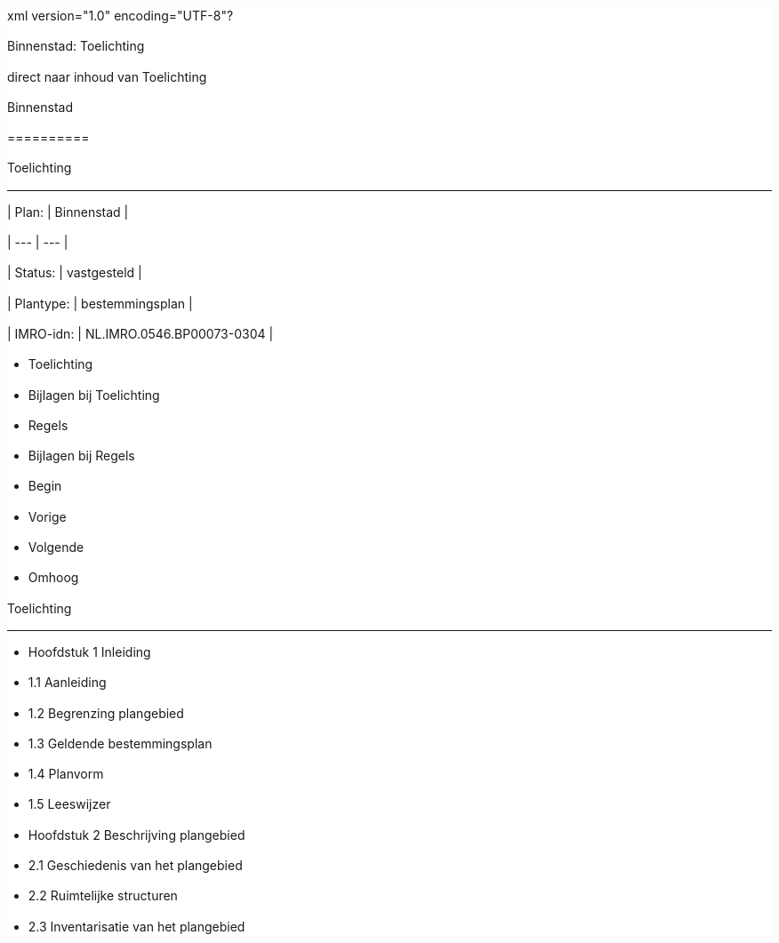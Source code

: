 xml version\="1\.0" encoding\="UTF\-8"?

Binnenstad: Toelichting

direct naar inhoud van Toelichting

Binnenstad

==========

Toelichting

-----------

| Plan: | Binnenstad |

| --- | --- |

| Status: | vastgesteld |

| Plantype: | bestemmingsplan |

| IMRO\-idn: | NL.IMRO.0546\.BP00073\-0304 |

* Toelichting

* Bijlagen bij Toelichting

* Regels

* Bijlagen bij Regels

* Begin

* Vorige

* Volgende

* Omhoog

Toelichting

-----------

* Hoofdstuk 1 Inleiding

+ 1\.1 Aanleiding

+ 1\.2 Begrenzing plangebied

+ 1\.3 Geldende bestemmingsplan

+ 1\.4 Planvorm

+ 1\.5 Leeswijzer

* Hoofdstuk 2 Beschrijving plangebied

+ 2\.1 Geschiedenis van het plangebied

+ 2\.2 Ruimtelijke structuren

+ 2\.3 Inventarisatie van het plangebied
